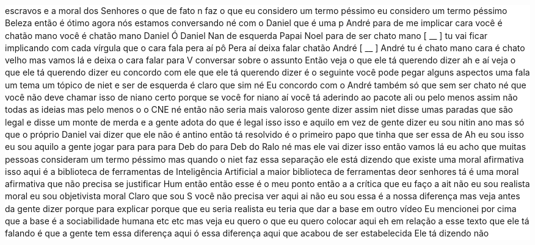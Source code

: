 escravos e a moral dos Senhores o que de
fato n faz o que eu considero um termo
péssimo eu considero um termo péssimo
Beleza então é ótimo agora nós estamos
conversando né com o Daniel que é uma p
André para de me implicar cara você é
chatão mano você é chatão
mano Daniel Ó Daniel Nan de esquerda
Papai Noel para de ser chato mano [ __ ]
tu vai ficar implicando com cada vírgula
que o cara fala pera aí pô Pera aí deixa
falar chatão André [ __ ] André tu é
chato mano cara é chato velho mas vamos
lá
e deixa o cara falar para V conversar
sobre o assunto Então veja o que ele tá
querendo dizer ah e aí veja o que ele tá
querendo dizer eu concordo com ele que
ele tá querendo dizer é o seguinte você
pode pegar alguns aspectos uma fala um
tema um tópico de niet e ser de esquerda
é claro que sim né Eu concordo com o
André também só que sem ser chato né que
você não deve chamar isso de niano certo
porque se você for niano aí você tá
aderindo ao pacote ali ou pelo menos
assim não todas as ideias mas pelo menos
o o CNE né então não seria mais valoroso
gente dizer assim niet disse umas
paradas que são legal e disse um monte
de merda e a gente adota do que é legal
isso isso e aquilo em vez de gente dizer
eu sou nitin ano mas só que o próprio
Daniel vai dizer que ele não é antino
então tá resolvido é o primeiro papo que
tinha que ser essa de Ah eu sou isso eu
sou aquilo a gente jogar para para para
Deb do para Deb do Ralo né mas ele vai
dizer isso então vamos lá eu acho que
muitas pessoas consideram um termo
péssimo mas quando o niet faz essa
separação ele está dizendo que existe
uma moral afirmativa isso aqui é a
biblioteca de ferramentas de
Inteligência Artificial a maior
biblioteca de ferramentas deor senhores
tá é uma moral afirmativa que não
precisa se justificar Hum então então
esse é o meu ponto então a a crítica que
eu faço a
ait não eu sou realista moral eu sou
objetivista moral Claro que sou S você
não precisa ver aqui ai não eu sou essa
é a nossa diferença mas veja antes da
gente dizer porque para explicar porque
que eu seria realista eu teria que dar a
base em outro vídeo Eu mencionei por
cima que a base é a sociabilidade humana
etc etc mas veja eu quero o que eu quero
colocar aqui
eh em relação a esse texto que ele tá
falando é que a gente tem essa diferença
aqui ó essa diferença aqui que acabou de
ser estabelecida Ele tá dizendo não